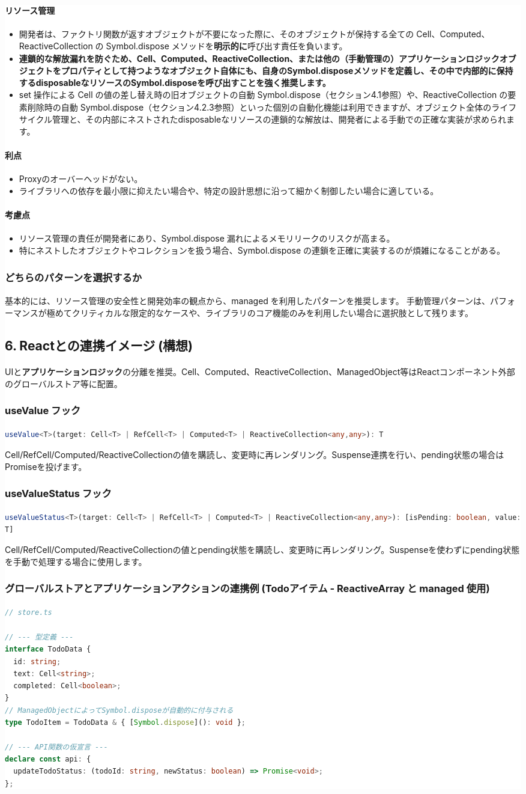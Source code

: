 #### リソース管理

* 開発者は、ファクトリ関数が返すオブジェクトが不要になった際に、そのオブジェクトが保持する全ての Cell、Computed、ReactiveCollection の Symbol.dispose メソッドを**明示的に**呼び出す責任を負います。
* **連鎖的な解放漏れを防ぐため、Cell、Computed、ReactiveCollection、または他の（手動管理の）アプリケーションロジックオブジェクトをプロパティとして持つようなオブジェクト自体にも、自身のSymbol.disposeメソッドを定義し、その中で内部的に保持するdisposableなリソースのSymbol.disposeを呼び出すことを強く推奨します。**
* set 操作による Cell の値の差し替え時の旧オブジェクトの自動 Symbol.dispose（セクション4.1参照）や、ReactiveCollection の要素削除時の自動 Symbol.dispose（セクション4.2.3参照）といった個別の自動化機能は利用できますが、オブジェクト全体のライフサイクル管理と、その内部にネストされたdisposableなリソースの連鎖的な解放は、開発者による手動での正確な実装が求められます。

#### 利点

* Proxyのオーバーヘッドがない。
* ライブラリへの依存を最小限に抑えたい場合や、特定の設計思想に沿って細かく制御したい場合に適している。

#### 考慮点

* リソース管理の責任が開発者にあり、Symbol.dispose 漏れによるメモリリークのリスクが高まる。
* 特にネストしたオブジェクトやコレクションを扱う場合、Symbol.dispose の連鎖を正確に実装するのが煩雑になることがある。

### どちらのパターンを選択するか

基本的には、リソース管理の安全性と開発効率の観点から、managed を利用したパターンを推奨します。
手動管理パターンは、パフォーマンスが極めてクリティカルな限定的なケースや、ライブラリのコア機能のみを利用したい場合に選択肢として残ります。

## 6. Reactとの連携イメージ (構想)

UIと**アプリケーションロジック**の分離を推奨。Cell、Computed、ReactiveCollection、ManagedObject等はReactコンポーネント外部のグローバルストア等に配置。

### useValue フック

```typescript
useValue<T>(target: Cell<T> | RefCell<T> | Computed<T> | ReactiveCollection<any,any>): T
```

Cell/RefCell/Computed/ReactiveCollectionの値を購読し、変更時に再レンダリング。Suspense連携を行い、pending状態の場合はPromiseを投げます。

### useValueStatus フック

```typescript
useValueStatus<T>(target: Cell<T> | RefCell<T> | Computed<T> | ReactiveCollection<any,any>): [isPending: boolean, value: T]
```

Cell/RefCell/Computed/ReactiveCollectionの値とpending状態を購読し、変更時に再レンダリング。Suspenseを使わずにpending状態を手動で処理する場合に使用します。

### グローバルストアとアプリケーションアクションの連携例 (Todoアイテム - ReactiveArray と managed 使用)

```typescript
// store.ts

// --- 型定義 ---
interface TodoData {
  id: string;
  text: Cell<string>;
  completed: Cell<boolean>;
}
// ManagedObjectによってSymbol.disposeが自動的に付与される
type TodoItem = TodoData & { [Symbol.dispose](): void };

// --- API関数の仮宣言 ---
declare const api: {
  updateTodoStatus: (todoId: string, newStatus: boolean) => Promise<void>;
};
```